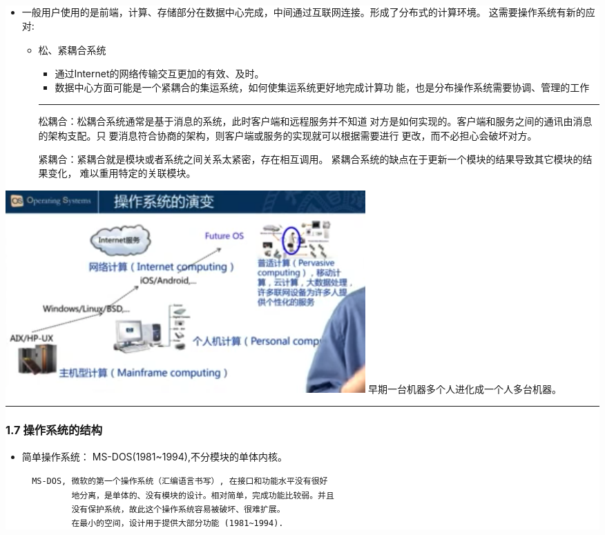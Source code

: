 
* 一般用户使用的是前端，计算、存储部分在数据中心完成，中间通过互联网连接。形成了分布式的计算环境。 这需要操作系统有新的应对:

	+ 松、紧耦合系统
		- 通过Internet的网络传输交互更加的有效、及时。
		- 数据中心方面可能是一个紧耦合的集运系统，如何使集运系统更好地完成计算功		  能，也是分布操作系统需要协调、管理的工作


 		_____________________

		松耦合：松耦合系统通常是基于消息的系统，此时客户端和远程服务并不知道
				对方是如何实现的。客户端和服务之间的通讯由消息的架构支配。只
				要消息符合协商的架构，则客户端或服务的实现就可以根据需要进行
				更改，而不必担心会破坏对方。

		紧耦合：紧耦合就是模块或者系统之间关系太紧密，存在相互调用。
				紧耦合系统的缺点在于更新一个模块的结果导致其它模块的结果变化，
				难以重用特定的关联模块。



![OS发展历史](images/1-6-08.png "发展历史")
早期一台机器多个人进化成一个人多台机器。



--------------

### 1.7 操作系统的结构


* 简单操作系统： MS-DOS(1981~1994),不分模块的单体内核。

	    MS-DOS, 微软的第一个操作系统（汇编语言书写）, 在接口和功能水平没有很好
	    		地分离，是单体的、没有模块的设计。相对简单，完成功能比较弱。并且
	    		没有保护系统，故此这个操作系统容易被破坏、很难扩展。
                在最小的空间，设计用于提供大部分功能 (1981~1994).

